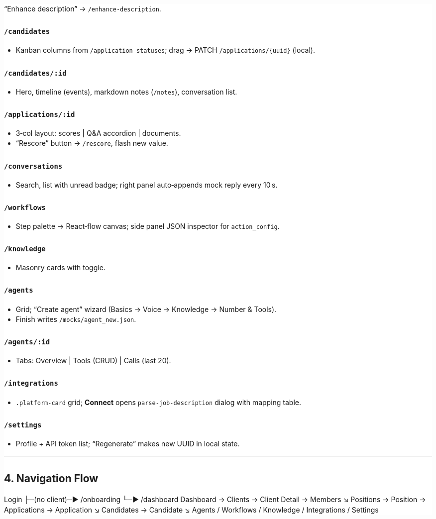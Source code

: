 “Enhance description” → `/enhance-description`.

### `/candidates`

- Kanban columns from `/application-statuses`; drag → PATCH `/applications/{uuid}` (local).

### `/candidates/:id`

- Hero, timeline (events), markdown notes (`/notes`), conversation list.

### `/applications/:id`

- 3‑col layout: scores | Q&A accordion | documents.
- “Rescore” button → `/rescore`, flash new value.

### `/conversations`

- Search, list with unread badge; right panel auto‑appends mock reply every 10 s.

### `/workflows`

- Step palette → React‑flow canvas; side panel JSON inspector for `action_config`.

### `/knowledge`

- Masonry cards with toggle.

### `/agents`

- Grid; “Create agent” wizard (Basics → Voice → Knowledge → Number & Tools).
- Finish writes `/mocks/agent_new.json`.

### `/agents/:id`

- Tabs: Overview | Tools (CRUD) | Calls (last 20).

### `/integrations`

- `.platform-card` grid; **Connect** opens `parse-job-description` dialog with mapping table.

### `/settings`

- Profile + API token list; “Regenerate” makes new UUID in local state.

---

## 4. Navigation Flow

Login
├─(no client)─► /onboarding
└─► /dashboard
Dashboard → Clients → Client Detail → Members
↘ Positions → Position → Applications → Application
↘ Candidates → Candidate
↘ Agents / Workflows / Knowledge / Integrations / Settings
